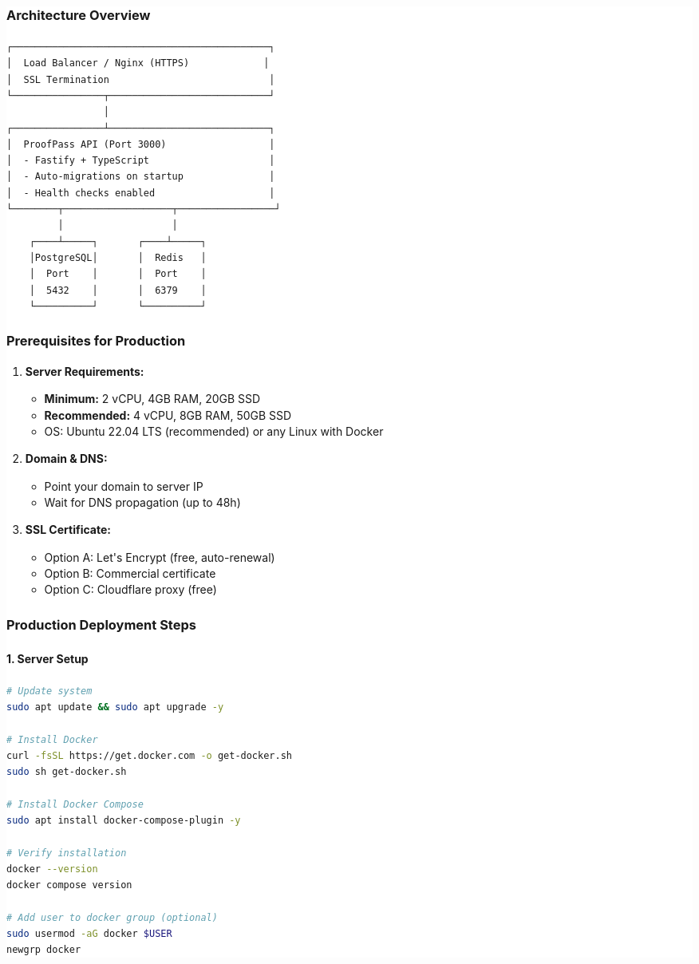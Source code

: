 ### Architecture Overview

```
┌─────────────────────────────────────────────┐
│  Load Balancer / Nginx (HTTPS)             │
│  SSL Termination                            │
└────────────────┬────────────────────────────┘
                 │
┌────────────────┴────────────────────────────┐
│  ProofPass API (Port 3000)                  │
│  - Fastify + TypeScript                     │
│  - Auto-migrations on startup               │
│  - Health checks enabled                    │
└────────┬───────────────────┬─────────────────┘
         │                   │
    ┌────┴─────┐       ┌────┴─────┐
    │PostgreSQL│       │  Redis   │
    │  Port    │       │  Port    │
    │  5432    │       │  6379    │
    └──────────┘       └──────────┘
```

### Prerequisites for Production

1. **Server Requirements:**
   - **Minimum:** 2 vCPU, 4GB RAM, 20GB SSD
   - **Recommended:** 4 vCPU, 8GB RAM, 50GB SSD
   - OS: Ubuntu 22.04 LTS (recommended) or any Linux with Docker

2. **Domain & DNS:**
   - Point your domain to server IP
   - Wait for DNS propagation (up to 48h)

3. **SSL Certificate:**
   - Option A: Let's Encrypt (free, auto-renewal)
   - Option B: Commercial certificate
   - Option C: Cloudflare proxy (free)

### Production Deployment Steps

#### 1. Server Setup

```bash
# Update system
sudo apt update && sudo apt upgrade -y

# Install Docker
curl -fsSL https://get.docker.com -o get-docker.sh
sudo sh get-docker.sh

# Install Docker Compose
sudo apt install docker-compose-plugin -y

# Verify installation
docker --version
docker compose version

# Add user to docker group (optional)
sudo usermod -aG docker $USER
newgrp docker
```
